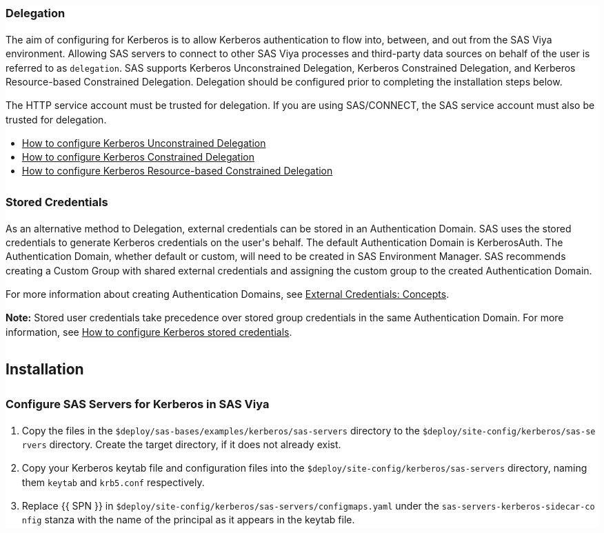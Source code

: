 ### Delegation

The aim of configuring for Kerberos is to allow Kerberos authentication to
flow into, between, and out from the SAS Viya environment. Allowing SAS servers
to connect to other SAS Viya processes and third-party data sources on behalf of
the user is referred to as `delegation`. SAS supports Kerberos Unconstrained
Delegation, Kerberos Constrained Delegation, and Kerberos Resource-based Constrained
Delegation.  Delegation should be configured prior to completing the installation steps below.

The HTTP service account must be trusted for delegation. If you are using
SAS/CONNECT, the SAS service account must also be trusted for delegation.

- [How to configure Kerberos Unconstrained
Delegation](#Configure-Kerberos-Unconstrained-Delegation)
- [How to configure Kerberos Constrained
Delegation](#Configure-Kerberos-Constrained-Delegation)
- [How to configure Kerberos Resource-based
Constrained Delegation](#Configure-Kerberos-Resource-Based-Constrained-Delegation)

### Stored Credentials

As an alternative method to Delegation, external credentials can be stored in an Authentication Domain.
SAS uses the stored credentials to generate Kerberos credentials on the user's behalf. The default
Authentication Domain is KerberosAuth. The Authentication Domain, whether default or custom, will need
to be created in SAS Environment Manager. SAS recommends creating a Custom Group with shared external
credentials and assigning the custom group to the created Authentication Domain.

For more information about creating Authentication Domains, see [External Credentials: Concepts](https://documentation.sas.com/?cdcId=sasadmincdc&cdcVersion=default&docsetId=calcredentials&docsetTarget=p1ntkxcd5ts4k1n1dboal0ywea70.htm).

**Note:** Stored user credentials take precedence over stored group credentials in the same Authentication Domain. For more information, see [How to configure Kerberos stored credentials](#Configure-Kerberos-Stored-Credentials).

## Installation

### Configure SAS Servers for Kerberos in SAS Viya

1. Copy the files in the `$deploy/sas-bases/examples/kerberos/sas-servers`
directory to the `$deploy/site-config/kerberos/sas-servers` directory. Create
the target directory, if it does not already exist.

2. Copy your Kerberos keytab file and configuration files into the
`$deploy/site-config/kerberos/sas-servers` directory, naming them `keytab` and
`krb5.conf` respectively.

3. Replace {{ SPN }} in
`$deploy/site-config/kerberos/sas-servers/configmaps.yaml` under the
`sas-servers-kerberos-sidecar-config` stanza with the name of the
principal as it appears in the keytab file.

